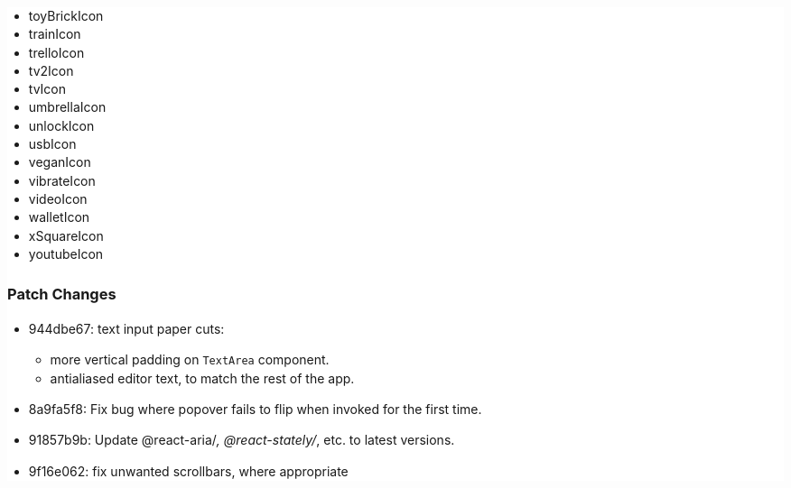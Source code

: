   - toyBrickIcon
  - trainIcon
  - trelloIcon
  - tv2Icon
  - tvIcon
  - umbrellaIcon
  - unlockIcon
  - usbIcon
  - veganIcon
  - vibrateIcon
  - videoIcon
  - walletIcon
  - xSquareIcon
  - youtubeIcon

### Patch Changes

- 944dbe67: text input paper cuts:

  - more vertical padding on `TextArea` component.
  - antialiased editor text, to match the rest of the app.

- 8a9fa5f8: Fix bug where popover fails to flip when invoked for the first time.
- 91857b9b: Update @react-aria/_, @react-stately/_, etc. to latest versions.
- 9f16e062: fix unwanted scrollbars, where appropriate
